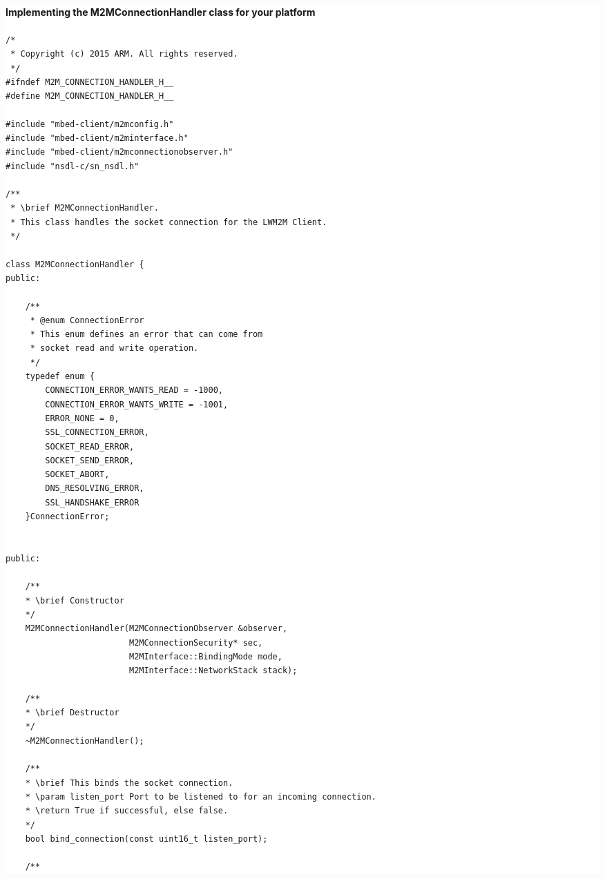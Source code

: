 #### Implementing the M2MConnectionHandler class for your platform

```
/*
 * Copyright (c) 2015 ARM. All rights reserved.
 */
#ifndef M2M_CONNECTION_HANDLER_H__
#define M2M_CONNECTION_HANDLER_H__

#include "mbed-client/m2mconfig.h"
#include "mbed-client/m2minterface.h"
#include "mbed-client/m2mconnectionobserver.h"
#include "nsdl-c/sn_nsdl.h"

/**
 * \brief M2MConnectionHandler.
 * This class handles the socket connection for the LWM2M Client.
 */

class M2MConnectionHandler {
public:

    /**
     * @enum ConnectionError
     * This enum defines an error that can come from
     * socket read and write operation.
     */
    typedef enum {
        CONNECTION_ERROR_WANTS_READ = -1000,
        CONNECTION_ERROR_WANTS_WRITE = -1001,
        ERROR_NONE = 0,
        SSL_CONNECTION_ERROR,
        SOCKET_READ_ERROR,
        SOCKET_SEND_ERROR,
        SOCKET_ABORT,
        DNS_RESOLVING_ERROR,
        SSL_HANDSHAKE_ERROR
    }ConnectionError;


public:

    /**
    * \brief Constructor
    */
    M2MConnectionHandler(M2MConnectionObserver &observer,
                         M2MConnectionSecurity* sec,
                         M2MInterface::BindingMode mode,
                         M2MInterface::NetworkStack stack);

    /**
    * \brief Destructor
    */
    ~M2MConnectionHandler();

    /**
    * \brief This binds the socket connection.
    * \param listen_port Port to be listened to for an incoming connection.
    * \return True if successful, else false.
    */
    bool bind_connection(const uint16_t listen_port);

    /**
```
